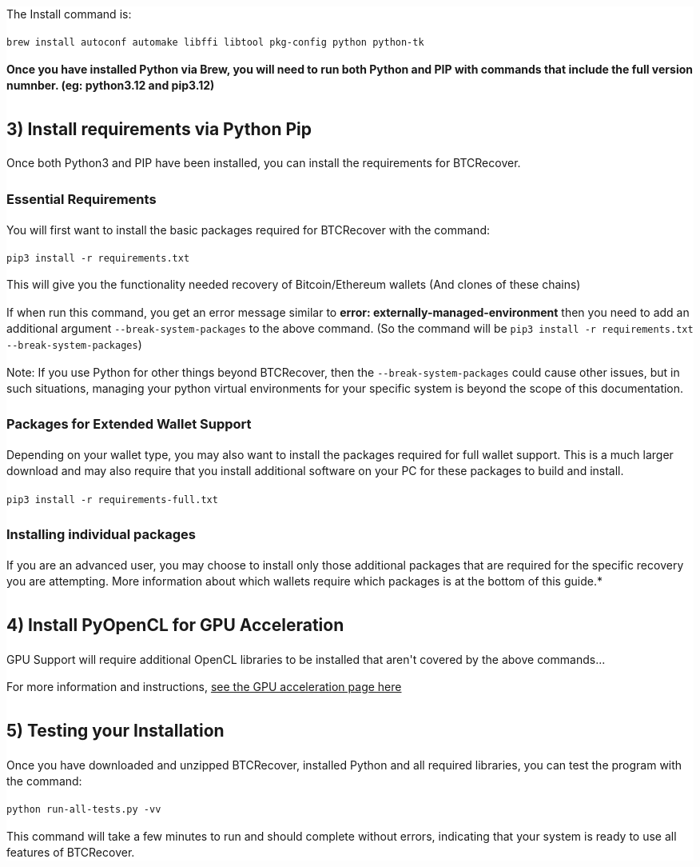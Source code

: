 The Install command is:

    brew install autoconf automake libffi libtool pkg-config python python-tk

**Once you have installed Python via Brew, you will need to run both Python and PIP with commands that include the full version numnber. (eg: python3.12 and pip3.12)**

## 3) Install requirements via Python Pip ##

Once both Python3 and PIP have been installed, you can install the requirements for BTCRecover.

### Essential Requirements
You will first want to install the basic packages required for BTCRecover with the command:

`pip3 install -r requirements.txt`

This will give you the functionality needed recovery of Bitcoin/Ethereum wallets (And clones of these chains)

If when run this command, you get an error message similar to **error: externally-managed-environment** then you need to add an additional argument `--break-system-packages` to the above command. (So the command will be `pip3 install -r requirements.txt --break-system-packages`) 

Note: If you use Python for other things beyond BTCRecover, then the `--break-system-packages` could cause other issues, but in such situations, managing your python virtual environments for your specific system is beyond the scope of this documentation.

### Packages for Extended Wallet Support
Depending on your wallet type, you may also want to install the packages required for full wallet support. This is a much larger download and may also require that you install additional software on your PC for these packages to build and install.

`pip3 install -r requirements-full.txt`

### Installing individual packages
If you are an advanced user, you may choose to install only those additional packages that are required for the specific recovery you are attempting. More information about which wallets require which packages is at the bottom of this guide.*

## 4) Install PyOpenCL for GPU Acceleration ##

GPU Support will require additional OpenCL libraries to be installed that aren't covered by the above commands... 

For more information and instructions, [see the GPU acceleration page here](./GPU_Acceleration.md)

## 5) Testing your Installation ##

Once you have downloaded and unzipped BTCRecover, installed Python and all required libraries, you can test the program with the command:

`python run-all-tests.py -vv`

This command will take a few minutes to run and should complete without errors, indicating that your system is ready to use all features of BTCRecover.
